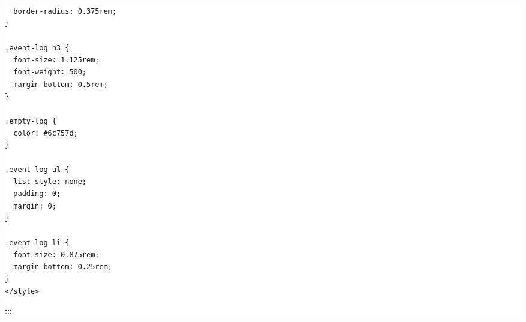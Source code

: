 ```vue
  border-radius: 0.375rem;
}

.event-log h3 {
  font-size: 1.125rem;
  font-weight: 500;
  margin-bottom: 0.5rem;
}

.empty-log {
  color: #6c757d;
}

.event-log ul {
  list-style: none;
  padding: 0;
  margin: 0;
}

.event-log li {
  font-size: 0.875rem;
  margin-bottom: 0.25rem;
}
</style>
```
:::
